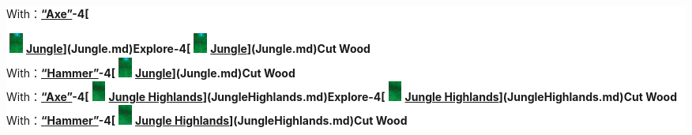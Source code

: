 With：**[“Axe”](tag_Axe.md)</td><td  style="text-align:left;vertical-align:top;"  >-4</td></tr><tr ><td  style="text-align:left;vertical-align:top;"  >[<div style="width:25px;display:inline-block;text-align:center"><img decoding="async" src="Sprite/Jungle.png" href="a.md" style="max-width:25px;max-height:25px;"></div>[Jungle](Jungle.md)](Jungle.md)</td><td  style="text-align:left;vertical-align:top;"  >Explore</td><td  style="text-align:left;vertical-align:top;"  >-4</td></tr><tr ><td  style="text-align:left;vertical-align:top;"  >[<div style="width:25px;display:inline-block;text-align:center"><img decoding="async" src="Sprite/Jungle.png" href="a.md" style="max-width:25px;max-height:25px;"></div>[Jungle](Jungle.md)](Jungle.md)</td><td  style="text-align:left;vertical-align:top;"  >Cut Wood<br>** With：**[“Hammer”](tag_AxeAdv.md)</td><td  style="text-align:left;vertical-align:top;"  >-4</td></tr><tr ><td  style="text-align:left;vertical-align:top;"  >[<div style="width:25px;display:inline-block;text-align:center"><img decoding="async" src="Sprite/Jungle.png" href="a.md" style="max-width:25px;max-height:25px;"></div>[Jungle](Jungle.md)](Jungle.md)</td><td  style="text-align:left;vertical-align:top;"  >Cut Wood<br>** With：**[“Axe”](tag_Axe.md)</td><td  style="text-align:left;vertical-align:top;"  >-4</td></tr><tr ><td  style="text-align:left;vertical-align:top;"  >[<div style="width:25px;display:inline-block;text-align:center"><img decoding="async" src="Sprite/JungleHighlands.png" href="a.md" style="max-width:25px;max-height:25px;"></div>[Jungle Highlands](JungleHighlands.md)](JungleHighlands.md)</td><td  style="text-align:left;vertical-align:top;"  >Explore</td><td  style="text-align:left;vertical-align:top;"  >-4</td></tr><tr ><td  style="text-align:left;vertical-align:top;"  >[<div style="width:25px;display:inline-block;text-align:center"><img decoding="async" src="Sprite/JungleHighlands.png" href="a.md" style="max-width:25px;max-height:25px;"></div>[Jungle Highlands](JungleHighlands.md)](JungleHighlands.md)</td><td  style="text-align:left;vertical-align:top;"  >Cut Wood<br>** With：**[“Hammer”](tag_AxeAdv.md)</td><td  style="text-align:left;vertical-align:top;"  >-4</td></tr><tr ><td  style="text-align:left;vertical-align:top;"  >[<div style="width:25px;display:inline-block;text-align:center"><img decoding="async" src="Sprite/JungleHighlands.png" href="a.md" style="max-width:25px;max-height:25px;"></div>[Jungle Highlands](JungleHighlands.md)](JungleHighlands.md)</td><td  style="text-align:left;vertical-align:top;"  >Cut Wood<br>**